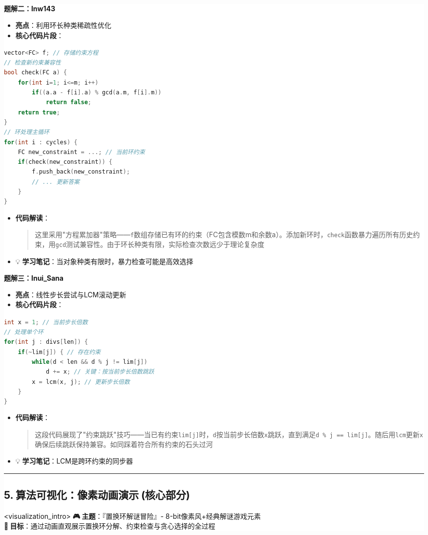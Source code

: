 **题解二：lnw143**
* **亮点**：利用环长种类稀疏性优化
* **核心代码片段**：
```cpp
vector<FC> f; // 存储约束方程
// 检查新约束兼容性
bool check(FC a) {
    for(int i=1; i<=m; i++) 
        if((a.a - f[i].a) % gcd(a.m, f[i].m)) 
            return false;
    return true;
}
// 环处理主循环
for(int i : cycles) {
    FC new_constraint = ...; // 当前环约束
    if(check(new_constraint)) {
        f.push_back(new_constraint);
        // ... 更新答案
    }
}
```
* **代码解读**：
  > 这里采用"方程累加器"策略——`f`数组存储已有环的约束（FC包含模数m和余数a）。添加新环时，`check`函数暴力遍历所有历史约束，用`gcd`测试兼容性。由于环长种类有限，实际检查次数远少于理论复杂度
* 💡 **学习笔记**：当对象种类有限时，暴力检查可能是高效选择

**题解三：Inui_Sana**
* **亮点**：线性步长尝试与LCM滚动更新
* **核心代码片段**：
```cpp
int x = 1; // 当前步长倍数
// 处理单个环
for(int j : divs[len]) {
    if(~lim[j]) { // 存在约束
        while(d < len && d % j != lim[j]) 
            d += x; // 关键：按当前步长倍数跳跃
        x = lcm(x, j); // 更新步长倍数
    }
}
```
* **代码解读**：
  > 这段代码展现了"约束跳跃"技巧——当已有约束`lim[j]`时，`d`按当前步长倍数`x`跳跃，直到满足`d % j == lim[j]`。随后用`lcm`更新`x`确保后续跳跃保持兼容。如同踩着符合所有约束的石头过河
* 💡 **学习笔记**：LCM是跨环约束的同步器

---

## 5. 算法可视化：像素动画演示 (核心部分)

<visualization_intro>
**🎮 主题**：『置换环解谜冒险』- 8-bit像素风+经典解谜游戏元素  
**🎯 目标**：通过动画直观展示置换环分解、约束检查与贪心选择的全过程


[problemUrl]: https://atcoder.jp/contests/abc371/tasks/abc371_g